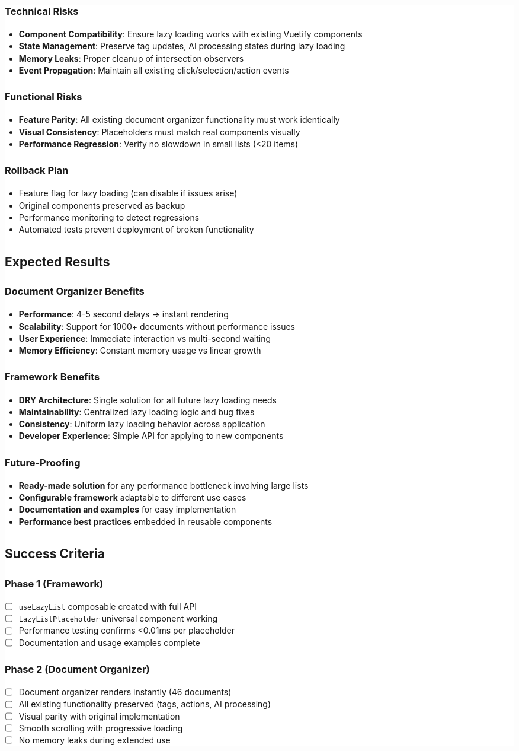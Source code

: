 ### Technical Risks
- **Component Compatibility**: Ensure lazy loading works with existing Vuetify components
- **State Management**: Preserve tag updates, AI processing states during lazy loading
- **Memory Leaks**: Proper cleanup of intersection observers
- **Event Propagation**: Maintain all existing click/selection/action events

### Functional Risks
- **Feature Parity**: All existing document organizer functionality must work identically
- **Visual Consistency**: Placeholders must match real components visually
- **Performance Regression**: Verify no slowdown in small lists (<20 items)

### Rollback Plan
- Feature flag for lazy loading (can disable if issues arise)
- Original components preserved as backup
- Performance monitoring to detect regressions
- Automated tests prevent deployment of broken functionality

## Expected Results

### Document Organizer Benefits
- **Performance**: 4-5 second delays → instant rendering
- **Scalability**: Support for 1000+ documents without performance issues
- **User Experience**: Immediate interaction vs multi-second waiting
- **Memory Efficiency**: Constant memory usage vs linear growth

### Framework Benefits
- **DRY Architecture**: Single solution for all future lazy loading needs
- **Maintainability**: Centralized lazy loading logic and bug fixes
- **Consistency**: Uniform lazy loading behavior across application
- **Developer Experience**: Simple API for applying to new components

### Future-Proofing
- **Ready-made solution** for any performance bottleneck involving large lists
- **Configurable framework** adaptable to different use cases
- **Documentation and examples** for easy implementation
- **Performance best practices** embedded in reusable components

## Success Criteria

### Phase 1 (Framework)
- [ ] `useLazyList` composable created with full API
- [ ] `LazyListPlaceholder` universal component working
- [ ] Performance testing confirms <0.01ms per placeholder
- [ ] Documentation and usage examples complete

### Phase 2 (Document Organizer)
- [ ] Document organizer renders instantly (46 documents)
- [ ] All existing functionality preserved (tags, actions, AI processing)
- [ ] Visual parity with original implementation
- [ ] Smooth scrolling with progressive loading
- [ ] No memory leaks during extended use
